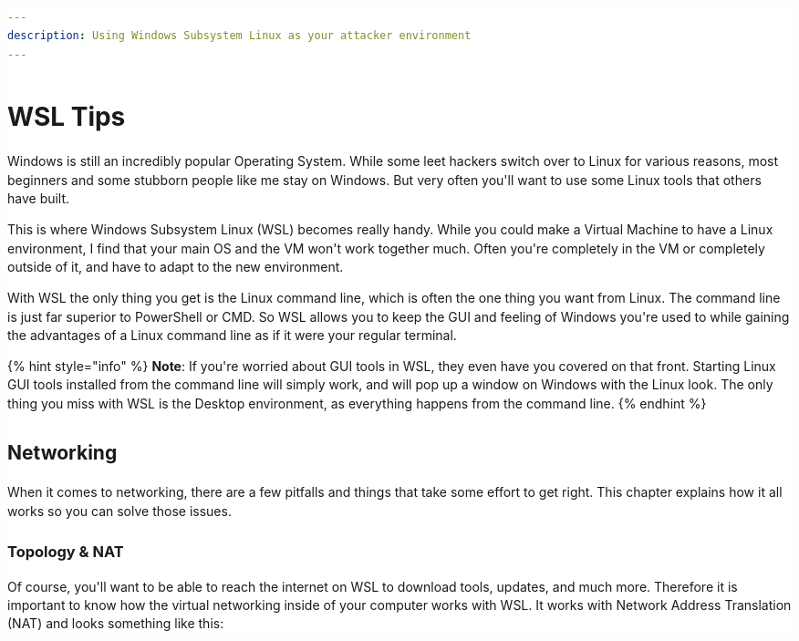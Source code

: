 ```yaml
---
description: Using Windows Subsystem Linux as your attacker environment
---
```


# WSL Tips

Windows is still an incredibly popular Operating System. While some leet hackers switch over to Linux for various reasons, most beginners and some stubborn people like me stay on Windows. But very often you'll want to use some Linux tools that others have built.&#x20;

This is where Windows Subsystem Linux (WSL) becomes really handy. While you could make a Virtual Machine to have a Linux environment, I find that your main OS and the VM won't work together much. Often you're completely in the VM or completely outside of it, and have to adapt to the new environment.&#x20;

With WSL the only thing you get is the Linux command line, which is often the one thing you want from Linux. The command line is just far superior to PowerShell or CMD. So WSL allows you to keep the GUI and feeling of Windows you're used to while gaining the advantages of a Linux command line as if it were your regular terminal.&#x20;

{% hint style="info" %}
**Note**: If you're worried about GUI tools in WSL, they even have you covered on that front. Starting Linux GUI tools installed from the command line will simply work, and will pop up a window on Windows with the Linux look. The only thing you miss with WSL is the Desktop environment, as everything happens from the command line.&#x20;
{% endhint %}

## Networking

When it comes to networking, there are a few pitfalls and things that take some effort to get right. This chapter explains how it all works so you can solve those issues.&#x20;

### Topology & NAT

Of course, you'll want to be able to reach the internet on WSL to download tools, updates, and much more. Therefore it is important to know how the virtual networking inside of your computer works with WSL. It works with Network Address Translation (NAT) and looks something like this:
